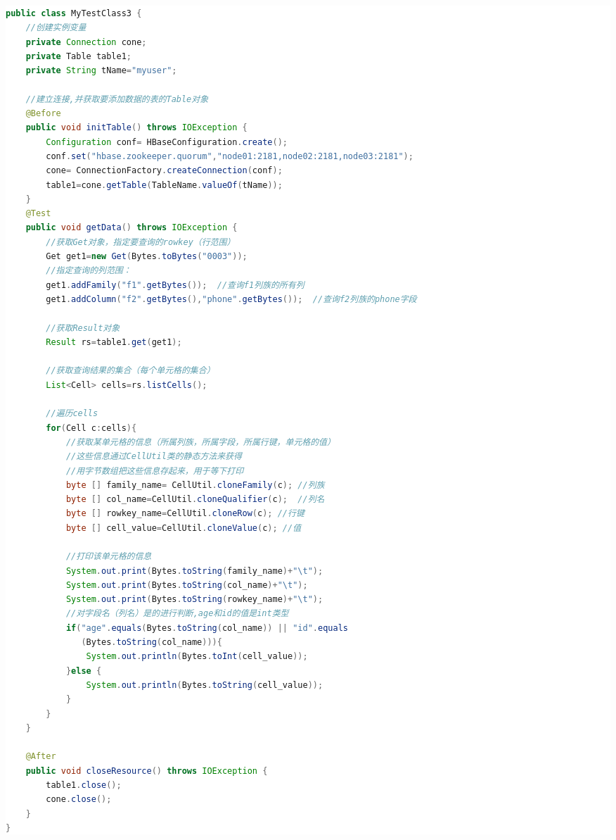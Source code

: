 ```java
public class MyTestClass3 {
    //创建实例变量
    private Connection cone;
    private Table table1;
    private String tName="myuser";

    //建立连接,并获取要添加数据的表的Table对象
    @Before
    public void initTable() throws IOException {
        Configuration conf= HBaseConfiguration.create();
        conf.set("hbase.zookeeper.quorum","node01:2181,node02:2181,node03:2181");
        cone= ConnectionFactory.createConnection(conf);
        table1=cone.getTable(TableName.valueOf(tName));
    }
    @Test
    public void getData() throws IOException {
        //获取Get对象，指定要查询的rowkey（行范围）
        Get get1=new Get(Bytes.toBytes("0003"));
        //指定查询的列范围：
        get1.addFamily("f1".getBytes());  //查询f1列族的所有列
        get1.addColumn("f2".getBytes(),"phone".getBytes());  //查询f2列族的phone字段

        //获取Result对象
        Result rs=table1.get(get1);

        //获取查询结果的集合（每个单元格的集合）
        List<Cell> cells=rs.listCells();

        //遍历cells
        for(Cell c:cells){
            //获取某单元格的信息（所属列族，所属字段，所属行键，单元格的值）
            //这些信息通过CellUtil类的静态方法来获得
            //用字节数组把这些信息存起来，用于等下打印
            byte [] family_name= CellUtil.cloneFamily(c); //列族
            byte [] col_name=CellUtil.cloneQualifier(c);  //列名
            byte [] rowkey_name=CellUtil.cloneRow(c); //行键
            byte [] cell_value=CellUtil.cloneValue(c); //值

            //打印该单元格的信息
            System.out.print(Bytes.toString(family_name)+"\t");
            System.out.print(Bytes.toString(col_name)+"\t");
            System.out.print(Bytes.toString(rowkey_name)+"\t");
            //对字段名（列名）是的进行判断,age和id的值是int类型
            if("age".equals(Bytes.toString(col_name)) || "id".equals
               (Bytes.toString(col_name))){
                System.out.println(Bytes.toInt(cell_value));
            }else {
                System.out.println(Bytes.toString(cell_value));
            }
        }
    }

    @After
    public void closeResource() throws IOException {
        table1.close();
        cone.close();
    }
}
```

